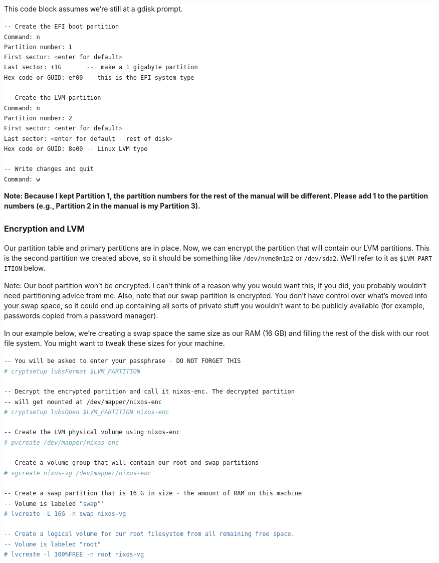 This code block assumes we’re still at a gdisk prompt.

```bash
-- Create the EFI boot partition
Command: n
Partition number: 1
First sector: <enter for default>
Last sector: +1G       --  make a 1 gigabyte partition
Hex code or GUID: ef00 -- this is the EFI system type
 
-- Create the LVM partition
Command: n
Partition number: 2
First sector: <enter for default>
Last sector: <enter for default - rest of disk>
Hex code or GUID: 8e00 -- Linux LVM type
 
-- Write changes and quit
Command: w
```

**Note: Because I kept Partition 1, the partition numbers for the rest of the manual will be different. Please add 1 to the partition numbers (e.g., Partition 2 in the manual is my Partition 3).**

### Encryption and LVM

Our partition table and primary partitions are in place. Now, we can encrypt the partition that will contain our LVM partitions. This is the second partition we created above, so it should be something like `/dev/nvme0n1p2` or `/dev/sda2`. We’ll refer to it as `$LVM_PARTITION` below. 

Note: Our boot partition won’t be encrypted. I can’t think of a reason why you would want this; if you did, you probably wouldn’t need partitioning advice from me. Also, note that our swap partition is encrypted. You don’t have control over what’s moved into your swap space, so it could end up containing all sorts of private stuff you wouldn’t want to be publicly available (for example, passwords copied from a password manager).

In our example below, we’re creating a swap space the same size as our RAM (16 GB) and filling the rest of the disk with our root file system. You might want to tweak these sizes for your machine.

```bash
-- You will be asked to enter your passphrase - DO NOT FORGET THIS
# cryptsetup luksFormat $LVM_PARTITION
 
-- Decrypt the encrypted partition and call it nixos-enc. The decrypted partition
-- will get mounted at /dev/mapper/nixos-enc
# cryptsetup luksOpen $LVM_PARTITION nixos-enc
    
-- Create the LVM physical volume using nixos-enc
# pvcreate /dev/mapper/nixos-enc 
 
-- Create a volume group that will contain our root and swap partitions
# vgcreate nixos-vg /dev/mapper/nixos-enc
 
-- Create a swap partition that is 16 G in size - the amount of RAM on this machine
-- Volume is labeled "swap"'
# lvcreate -L 16G -n swap nixos-vg
 
-- Create a logical volume for our root filesystem from all remaining free space.
-- Volume is labeled "root"
# lvcreate -l 100%FREE -n root nixos-vg
```
